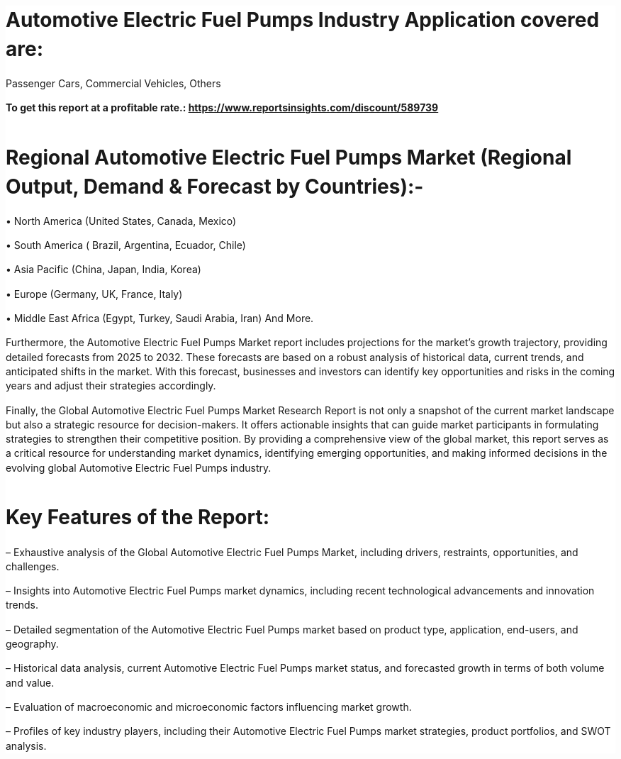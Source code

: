 # <strong>Automotive Electric Fuel Pumps Industry Application covered are:</strong>

Passenger Cars, Commercial Vehicles, Others

<strong>To get this report at a profitable rate.: <a href=https://www.reportsinsights.com/discount/589739>https://www.reportsinsights.com/discount/589739</a></strong>

# <strong>Regional Automotive Electric Fuel Pumps Market (Regional Output, Demand &amp; Forecast by Countries):-</strong>

• North America (United States, Canada, Mexico)

• South America ( Brazil, Argentina, Ecuador, Chile)

• Asia Pacific (China, Japan, India, Korea)

• Europe (Germany, UK, France, Italy)

• Middle East Africa (Egypt, Turkey, Saudi Arabia, Iran) And More.

Furthermore, the Automotive Electric Fuel Pumps Market report includes projections for the market’s growth trajectory, providing detailed forecasts from 2025 to 2032. These forecasts are based on a robust analysis of historical data, current trends, and anticipated shifts in the market. With this forecast, businesses and investors can identify key opportunities and risks in the coming years and adjust their strategies accordingly.

Finally, the Global Automotive Electric Fuel Pumps Market Research Report is not only a snapshot of the current market landscape but also a strategic resource for decision-makers. It offers actionable insights that can guide market participants in formulating strategies to strengthen their competitive position. By providing a comprehensive view of the global market, this report serves as a critical resource for understanding market dynamics, identifying emerging opportunities, and making informed decisions in the evolving global Automotive Electric Fuel Pumps industry.

# <strong>Key Features of the Report:</strong>

– Exhaustive analysis of the Global Automotive Electric Fuel Pumps Market, including drivers, restraints, opportunities, and challenges.

– Insights into Automotive Electric Fuel Pumps market dynamics, including recent technological advancements and innovation trends.

– Detailed segmentation of the Automotive Electric Fuel Pumps market based on product type, application, end-users, and geography.

– Historical data analysis, current Automotive Electric Fuel Pumps market status, and forecasted growth in terms of both volume and value.

– Evaluation of macroeconomic and microeconomic factors influencing market growth.

– Profiles of key industry players, including their Automotive Electric Fuel Pumps market strategies, product portfolios, and SWOT analysis.
